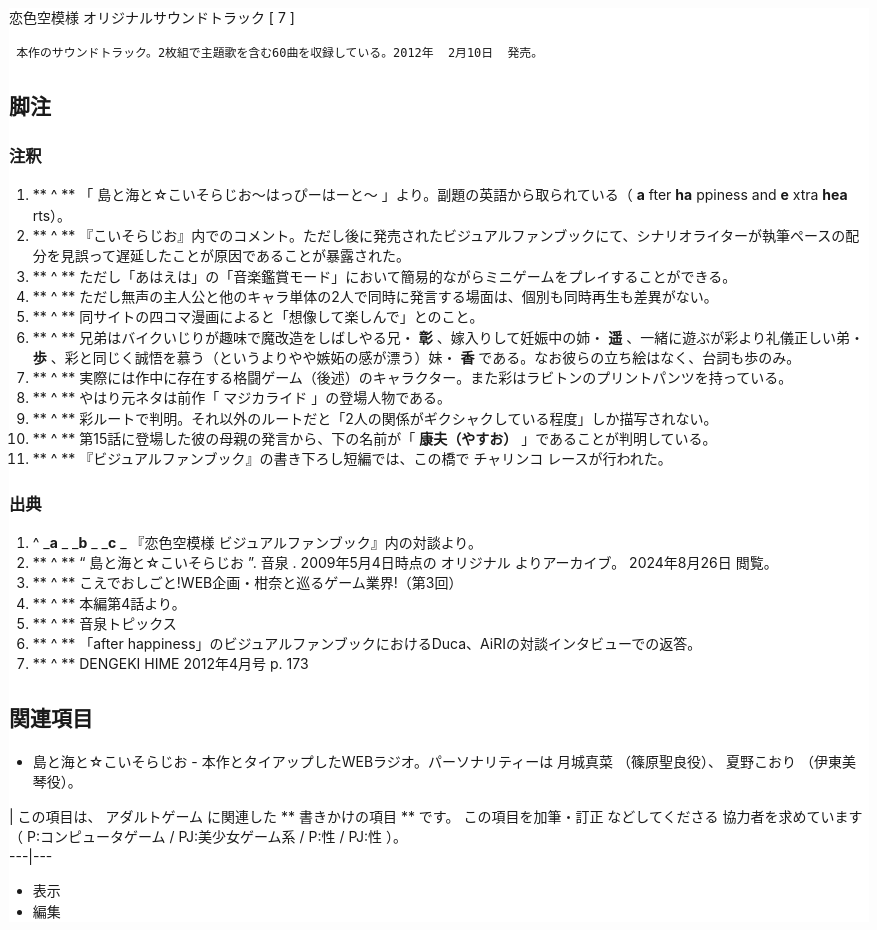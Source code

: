     

恋色空模様 オリジナルサウンドトラック  [  7  ]

     本作のサウンドトラック。2枚組で主題歌を含む60曲を収録している。2012年  2月10日  発売。 

##  脚注



###  注釈



  1. ** ^  ** 「  島と海と☆こいそらじお～はっぴーはーと～  」より。副題の英語から取られている（ **a** fter **ha** ppiness and **e** xtra **hea** rts）。 
  2. ** ^  ** 『こいそらじお』内でのコメント。ただし後に発売されたビジュアルファンブックにて、シナリオライターが執筆ペースの配分を見誤って遅延したことが原因であることが暴露された。 
  3. ** ^  ** ただし「あはえは」の「音楽鑑賞モード」において簡易的ながらミニゲームをプレイすることができる。 
  4. ** ^  ** ただし無声の主人公と他のキャラ単体の2人で同時に発言する場面は、個別も同時再生も差異がない。 
  5. ** ^  ** 同サイトの四コマ漫画によると「想像して楽しんで」とのこと。 
  6. ** ^  ** 兄弟はバイクいじりが趣味で魔改造をしばしやる兄・ **彰** 、嫁入りして妊娠中の姉・ **遥** 、一緒に遊ぶが彩より礼儀正しい弟・ **歩** 、彩と同じく誠悟を慕う（というよりやや嫉妬の感が漂う）妹・ **香** である。なお彼らの立ち絵はなく、台詞も歩のみ。 
  7. ** ^  ** 実際には作中に存在する格闘ゲーム（後述）のキャラクター。また彩はラビトンのプリントパンツを持っている。 
  8. ** ^  ** やはり元ネタは前作「  マジカライド  」の登場人物である。 
  9. ** ^  ** 彩ルートで判明。それ以外のルートだと「2人の関係がギクシャクしている程度」しか描写されない。 
  10. ** ^  ** 第15話に登場した彼の母親の発言から、下の名前が「 **康夫（やすお）** 」であることが判明している。 
  11. ** ^  ** 『ビジュアルファンブック』の書き下ろし短編では、この橋で  チャリンコ  レースが行われた。 

###  出典



  1. ^  _**a** _ _**b** _ _**c** _ 『恋色空模様 ビジュアルファンブック』内の対談より。 
  2. ** ^  ** “  島と海と☆こいそらじお  ”.  音泉  . 2009年5月4日時点の  オリジナル  よりアーカイブ。  2024年8月26日  閲覧。 
  3. ** ^  ** こえでおしごと!WEB企画・柑奈と巡るゲーム業界!（第3回） 
  4. ** ^  ** 本編第4話より。 
  5. ** ^  ** 音泉トピックス 
  6. ** ^  ** 「after happiness」のビジュアルファンブックにおけるDuca、AiRIの対談インタビューでの返答。 
  7. ** ^  ** DENGEKI HIME  2012年4月号 p. 173 

##  関連項目



  * 島と海と☆こいそらじお  \- 本作とタイアップしたWEBラジオ。パーソナリティーは  月城真菜  （篠原聖良役）、  夏野こおり  （伊東美琴役）。 

|  この項目は、  アダルトゲーム  に関連した ** 書きかけの項目  ** です。  この項目を加筆・訂正  などしてくださる  協力者を求めています
（  P:コンピュータゲーム  /  PJ:美少女ゲーム系  /  P:性  /  PJ:性  ）。  
---|---  
  
  * 表示 
  * 編集 

